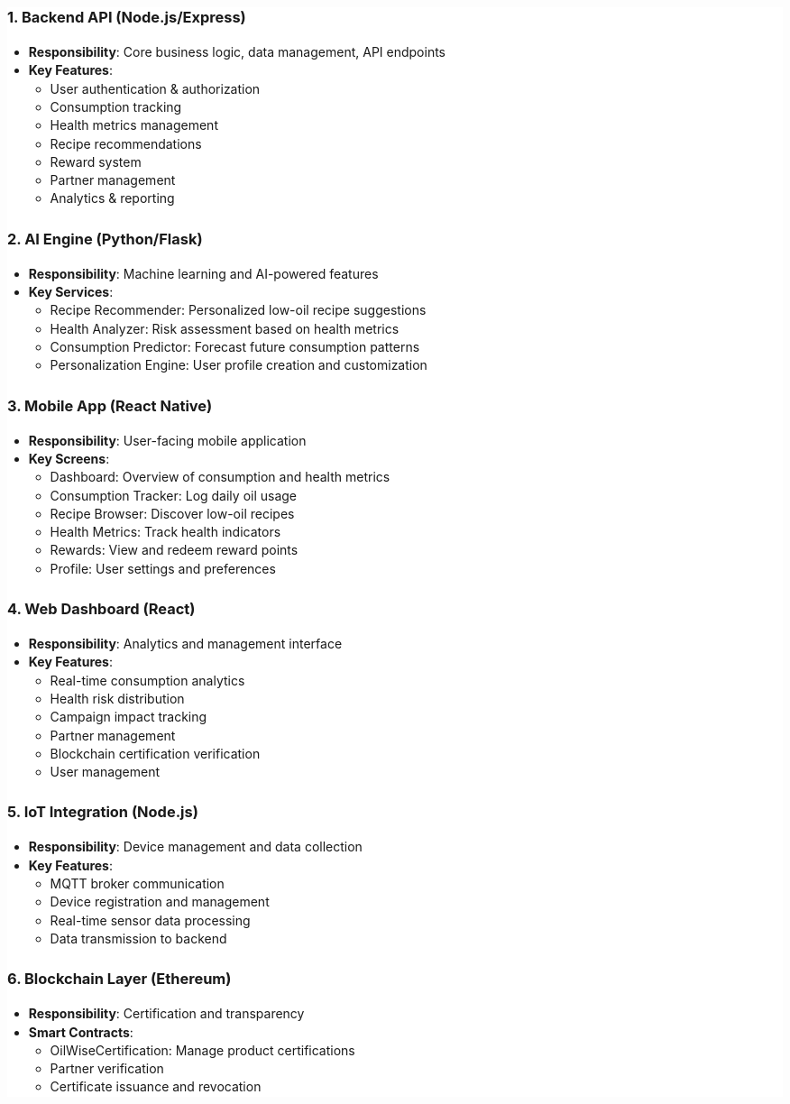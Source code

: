 ### 1. Backend API (Node.js/Express)
- **Responsibility**: Core business logic, data management, API endpoints
- **Key Features**:
  - User authentication & authorization
  - Consumption tracking
  - Health metrics management
  - Recipe recommendations
  - Reward system
  - Partner management
  - Analytics & reporting

### 2. AI Engine (Python/Flask)
- **Responsibility**: Machine learning and AI-powered features
- **Key Services**:
  - Recipe Recommender: Personalized low-oil recipe suggestions
  - Health Analyzer: Risk assessment based on health metrics
  - Consumption Predictor: Forecast future consumption patterns
  - Personalization Engine: User profile creation and customization

### 3. Mobile App (React Native)
- **Responsibility**: User-facing mobile application
- **Key Screens**:
  - Dashboard: Overview of consumption and health metrics
  - Consumption Tracker: Log daily oil usage
  - Recipe Browser: Discover low-oil recipes
  - Health Metrics: Track health indicators
  - Rewards: View and redeem reward points
  - Profile: User settings and preferences

### 4. Web Dashboard (React)
- **Responsibility**: Analytics and management interface
- **Key Features**:
  - Real-time consumption analytics
  - Health risk distribution
  - Campaign impact tracking
  - Partner management
  - Blockchain certification verification
  - User management

### 5. IoT Integration (Node.js)
- **Responsibility**: Device management and data collection
- **Key Features**:
  - MQTT broker communication
  - Device registration and management
  - Real-time sensor data processing
  - Data transmission to backend

### 6. Blockchain Layer (Ethereum)
- **Responsibility**: Certification and transparency
- **Smart Contracts**:
  - OilWiseCertification: Manage product certifications
  - Partner verification
  - Certificate issuance and revocation
